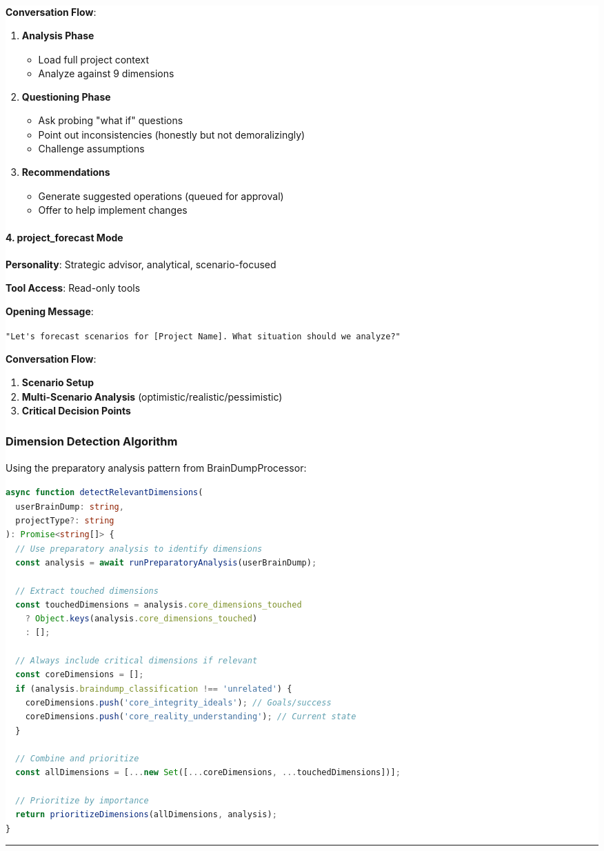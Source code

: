 **Conversation Flow**:
1. **Analysis Phase**
   - Load full project context
   - Analyze against 9 dimensions
   
2. **Questioning Phase**
   - Ask probing "what if" questions
   - Point out inconsistencies (honestly but not demoralizingly)
   - Challenge assumptions
   
3. **Recommendations**
   - Generate suggested operations (queued for approval)
   - Offer to help implement changes

#### 4. **project_forecast** Mode

**Personality**: Strategic advisor, analytical, scenario-focused

**Tool Access**: Read-only tools

**Opening Message**:
```
"Let's forecast scenarios for [Project Name]. What situation should we analyze?"
```

**Conversation Flow**:
1. **Scenario Setup**
2. **Multi-Scenario Analysis** (optimistic/realistic/pessimistic)
3. **Critical Decision Points**

### Dimension Detection Algorithm

Using the preparatory analysis pattern from BrainDumpProcessor:

```typescript
async function detectRelevantDimensions(
  userBrainDump: string,
  projectType?: string
): Promise<string[]> {
  // Use preparatory analysis to identify dimensions
  const analysis = await runPreparatoryAnalysis(userBrainDump);
  
  // Extract touched dimensions
  const touchedDimensions = analysis.core_dimensions_touched 
    ? Object.keys(analysis.core_dimensions_touched)
    : [];
  
  // Always include critical dimensions if relevant
  const coreDimensions = [];
  if (analysis.braindump_classification !== 'unrelated') {
    coreDimensions.push('core_integrity_ideals'); // Goals/success
    coreDimensions.push('core_reality_understanding'); // Current state
  }
  
  // Combine and prioritize
  const allDimensions = [...new Set([...coreDimensions, ...touchedDimensions])];
  
  // Prioritize by importance
  return prioritizeDimensions(allDimensions, analysis);
}
```

---
